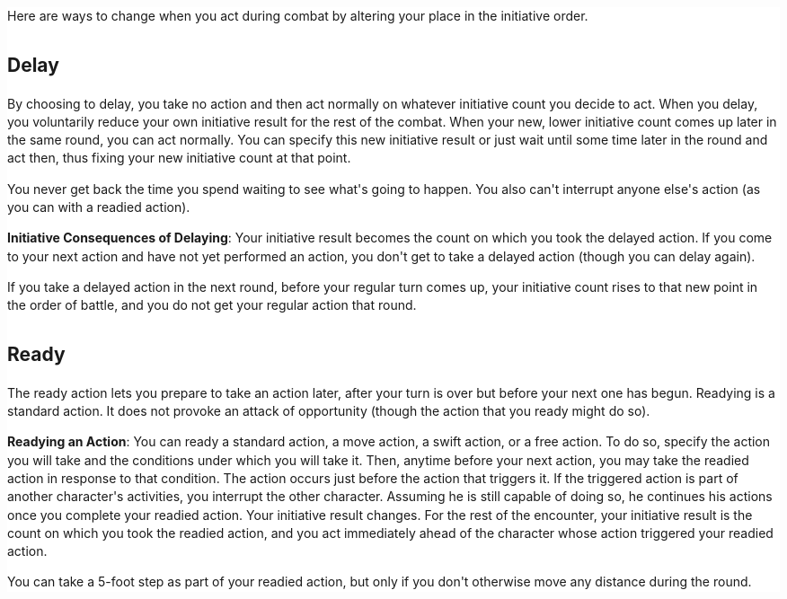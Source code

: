 Here are ways to change when you act during combat by altering
your place in the initiative order.

## Delay

By choosing to delay, you take no action and then act normally on
whatever initiative count you decide to act. When you delay, you
voluntarily reduce your own initiative result for the rest of the
combat. When your new, lower initiative count comes up later in
the same round, you can act normally. You can specify this new
initiative result or just wait until some time later in the round
and act then, thus fixing your new initiative count at that
point.

You never get back the time you spend waiting to see what's going
to happen. You also can't interrupt anyone else's action (as you
can with a readied action).

**Initiative Consequences of Delaying**: Your initiative result
becomes the count on which you took the delayed action. If you
come to your next action and have not yet performed an action,
you don't get to take a delayed action (though you can delay
again).

If you take a delayed action in the next round, before your
regular turn comes up, your initiative count rises to that new
point in the order of battle, and you do not get your regular
action that round.

## Ready

The ready action lets you prepare to take an action later, after
your turn is over but before your next one has begun. Readying is
a standard action. It does not provoke an attack of opportunity
(though the action that you ready might do so).

**Readying an Action**: You can ready a standard action, a move
action, a swift action, or a free action. To do so, specify the
action you will take and the conditions under which you will take
it. Then, anytime before your next action, you may take the
readied action in response to that condition. The action occurs
just before the action that triggers it. If the triggered action
is part of another character's activities, you interrupt the
other character. Assuming he is still capable of doing so, he
continues his actions once you complete your readied action. Your
initiative result changes. For the rest of the encounter, your
initiative result is the count on which you took the readied
action, and you act immediately ahead of the character whose
action triggered your readied action.

You can take a 5-foot step as part of your readied action, but
only if you don't otherwise move any distance during the round.
